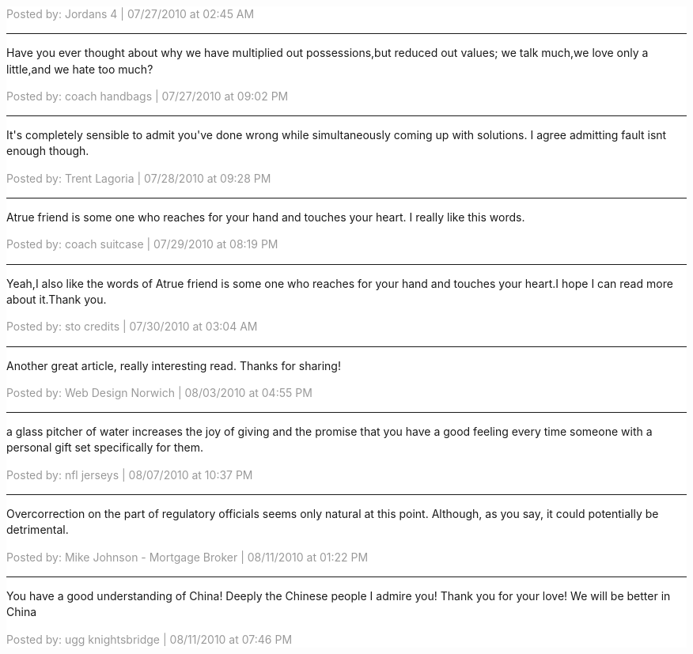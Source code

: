 <span style="color:#999">Posted by: Jordans 4 | 07/27/2010 at 02:45 AM</span>

---

Have you ever thought about why we have multiplied out possessions,but reduced out values; we talk much,we love only a little,and we hate too much?

<span style="color:#999">Posted by: coach handbags | 07/27/2010 at 09:02 PM</span>

---

It's completely sensible to admit you've done wrong while simultaneously coming up with solutions.  I agree admitting fault isnt enough though.

<span style="color:#999">Posted by: Trent Lagoria | 07/28/2010 at 09:28 PM</span>

---

Atrue friend is some one who reaches for your hand and touches your heart. I really like this words.

<span style="color:#999">Posted by: coach suitcase | 07/29/2010 at 08:19 PM</span>

---

Yeah,I also like the words of  Atrue friend is some one who reaches for your hand and touches your heart.I hope I can read more about it.Thank you.

<span style="color:#999">Posted by: sto credits | 07/30/2010 at 03:04 AM</span>

---

Another great article, really interesting read. Thanks for sharing!

<span style="color:#999">Posted by: Web Design Norwich | 08/03/2010 at 04:55 PM</span>

---

 a glass pitcher of water increases the joy of giving and the promise that you have a good feeling every time someone with a personal gift set specifically for them.

<span style="color:#999">Posted by: nfl jerseys   | 08/07/2010 at 10:37 PM</span>

---

Overcorrection on the part of regulatory officials seems only natural at this point.  Although, as you say, it could potentially be detrimental.  

<span style="color:#999">Posted by: Mike Johnson - Mortgage Broker | 08/11/2010 at 01:22 PM</span>

---

You have a good understanding of China! Deeply the Chinese people I admire you! Thank you for your love! We will be better in China

<span style="color:#999">Posted by: ugg knightsbridge | 08/11/2010 at 07:46 PM</span>